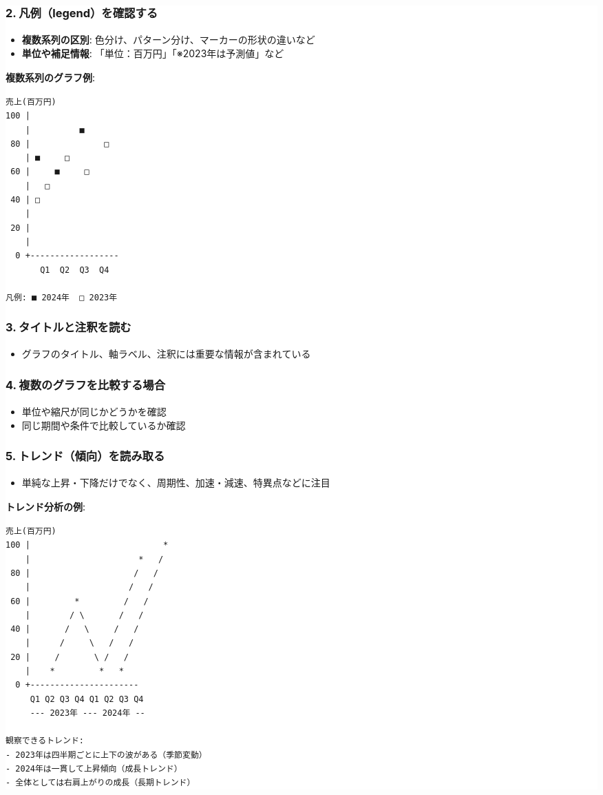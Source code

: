 ### 2. 凡例（legend）を確認する
- **複数系列の区別**: 色分け、パターン分け、マーカーの形状の違いなど
- **単位や補足情報**: 「単位：百万円」「※2023年は予測値」など

**複数系列のグラフ例**:
```
売上(百万円)
100 |                  
    |          ■       
 80 |               □  
    | ■     □          
 60 |     ■     □      
    |   □              
 40 | □                
    |                  
 20 |                  
    |                  
  0 +------------------
       Q1  Q2  Q3  Q4
       
凡例: ■ 2024年  □ 2023年
```

### 3. タイトルと注釈を読む
- グラフのタイトル、軸ラベル、注釈には重要な情報が含まれている

### 4. 複数のグラフを比較する場合
- 単位や縮尺が同じかどうかを確認
- 同じ期間や条件で比較しているか確認

### 5. トレンド（傾向）を読み取る
- 単純な上昇・下降だけでなく、周期性、加速・減速、特異点などに注目

**トレンド分析の例**:
```
売上(百万円)
100 |                           *
    |                      *   /
 80 |                     /   /
    |                    /   /
 60 |         *         /   /
    |        / \       /   /
 40 |       /   \     /   /
    |      /     \   /   /
 20 |     /       \ /   /
    |    *         *   *
  0 +----------------------
     Q1 Q2 Q3 Q4 Q1 Q2 Q3 Q4
     --- 2023年 --- 2024年 --
     
観察できるトレンド:
- 2023年は四半期ごとに上下の波がある（季節変動）
- 2024年は一貫して上昇傾向（成長トレンド）
- 全体としては右肩上がりの成長（長期トレンド）
```
